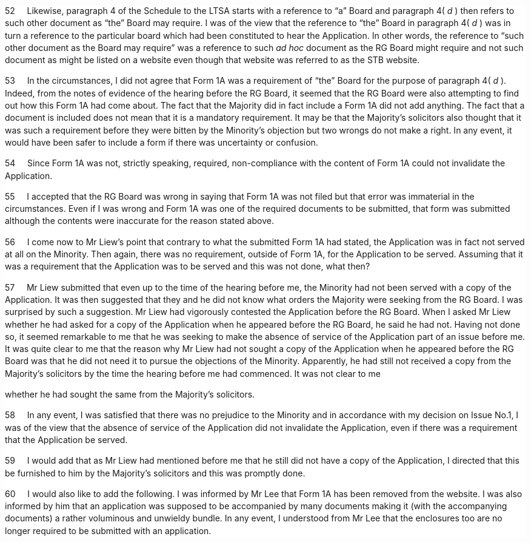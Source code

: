52     Likewise, paragraph 4 of the Schedule to the LTSA starts with a reference to “a” Board and paragraph 4( _d_ ) then refers to such other document as “the” Board may require. I was of the view that the reference to “the” Board in paragraph 4( _d_ ) was in turn a reference to the particular board which had been constituted to hear the Application. In other words, the reference to “such other document as the Board may require” was a reference to such _ad hoc_ document as the RG Board might require and not such document as might be listed on a website even though that website was referred to as the STB website. 

53     In the circumstances, I did not agree that Form 1A was a requirement of “the” Board for the purpose of paragraph 4( _d_ ). Indeed, from the notes of evidence of the hearing before the RG Board, it seemed that the RG Board were also attempting to find out how this Form 1A had come about. The fact that the Majority did in fact include a Form 1A did not add anything. The fact that a document is included does not mean that it is a mandatory requirement. It may be that the Majority’s solicitors also thought that it was such a requirement before they were bitten by the Minority’s objection but two wrongs do not make a right. In any event, it would have been safer to include a form if there was uncertainty or confusion. 

54     Since Form 1A was not, strictly speaking, required, non-compliance with the content of Form 1A could not invalidate the Application. 

55     I accepted that the RG Board was wrong in saying that Form 1A was not filed but that error was immaterial in the circumstances. Even if I was wrong and Form 1A was one of the required documents to be submitted, that form was submitted although the contents were inaccurate for the reason stated above. 

56     I come now to Mr Liew’s point that contrary to what the submitted Form 1A had stated, the Application was in fact not served at all on the Minority. Then again, there was no requirement, outside of Form 1A, for the Application to be served. Assuming that it was a requirement that the Application was to be served and this was not done, what then? 

57     Mr Liew submitted that even up to the time of the hearing before me, the Minority had not been served with a copy of the Application. It was then suggested that they and he did not know what orders the Majority were seeking from the RG Board. I was surprised by such a suggestion. Mr Liew had vigorously contested the Application before the RG Board. When I asked Mr Liew whether he had asked for a copy of the Application when he appeared before the RG Board, he said he had not. Having not done so, it seemed remarkable to me that he was seeking to make the absence of service of the Application part of an issue before me. It was quite clear to me that the reason why Mr Liew had not sought a copy of the Application when he appeared before the RG Board was that he did not need it to pursue the objections of the Minority. Apparently, he had still not received a copy from the Majority’s solicitors by the time the hearing before me had commenced. It was not clear to me 


whether he had sought the same from the Majority’s solicitors. 

58     In any event, I was satisfied that there was no prejudice to the Minority and in accordance with my decision on Issue No.1, I was of the view that the absence of service of the Application did not invalidate the Application, even if there was a requirement that the Application be served. 

59     I would add that as Mr Liew had mentioned before me that he still did not have a copy of the Application, I directed that this be furnished to him by the Majority’s solicitors and this was promptly done. 

60     I would also like to add the following. I was informed by Mr Lee that Form 1A has been removed from the website. I was also informed by him that an application was supposed to be accompanied by many documents making it (with the accompanying documents) a rather voluminous and unwieldy bundle. In any event, I understood from Mr Lee that the enclosures too are no longer required to be submitted with an application. 
